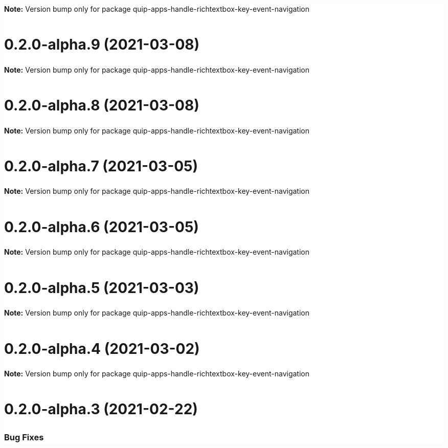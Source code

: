 **Note:** Version bump only for package quip-apps-handle-richtextbox-key-event-navigation





# 0.2.0-alpha.9 (2021-03-08)

**Note:** Version bump only for package quip-apps-handle-richtextbox-key-event-navigation





# 0.2.0-alpha.8 (2021-03-08)

**Note:** Version bump only for package quip-apps-handle-richtextbox-key-event-navigation





# 0.2.0-alpha.7 (2021-03-05)

**Note:** Version bump only for package quip-apps-handle-richtextbox-key-event-navigation





# 0.2.0-alpha.6 (2021-03-05)

**Note:** Version bump only for package quip-apps-handle-richtextbox-key-event-navigation





# 0.2.0-alpha.5 (2021-03-03)

**Note:** Version bump only for package quip-apps-handle-richtextbox-key-event-navigation





# 0.2.0-alpha.4 (2021-03-02)

**Note:** Version bump only for package quip-apps-handle-richtextbox-key-event-navigation





# 0.2.0-alpha.3 (2021-02-22)


### Bug Fixes
